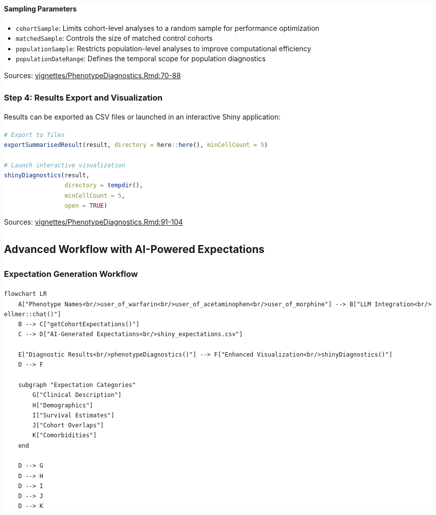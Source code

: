 #### Sampling Parameters

- `cohortSample`: Limits cohort-level analyses to a random sample for performance optimization
- `matchedSample`: Controls the size of matched control cohorts  
- `populationSample`: Restricts population-level analyses to improve computational efficiency
- `populationDateRange`: Defines the temporal scope for population diagnostics

Sources: [vignettes/PhenotypeDiagnostics.Rmd:70-88]()

### Step 4: Results Export and Visualization

Results can be exported as CSV files or launched in an interactive Shiny application:

```r
# Export to files
exportSummarisedResult(result, directory = here::here(), minCellCount = 5)

# Launch interactive visualization
shinyDiagnostics(result,
                 directory = tempdir(),
                 minCellCount = 5, 
                 open = TRUE)
```

Sources: [vignettes/PhenotypeDiagnostics.Rmd:91-104]()

## Advanced Workflow with AI-Powered Expectations

### Expectation Generation Workflow

```mermaid
flowchart LR
    A["Phenotype Names<br/>user_of_warfarin<br/>user_of_acetaminophen<br/>user_of_morphine"] --> B["LLM Integration<br/>ellmer::chat()"]
    B --> C["getCohortExpectations()"]
    C --> D["AI-Generated Expectations<br/>shiny_expectations.csv"]
    
    E["Diagnostic Results<br/>phenotypeDiagnostics()"] --> F["Enhanced Visualization<br/>shinyDiagnostics()"]
    D --> F
    
    subgraph "Expectation Categories"
        G["Clinical Description"]
        H["Demographics"]
        I["Survival Estimates"]
        J["Cohort Overlaps"]
        K["Comorbidities"]
    end
    
    D --> G
    D --> H
    D --> I
    D --> J
    D --> K
```
